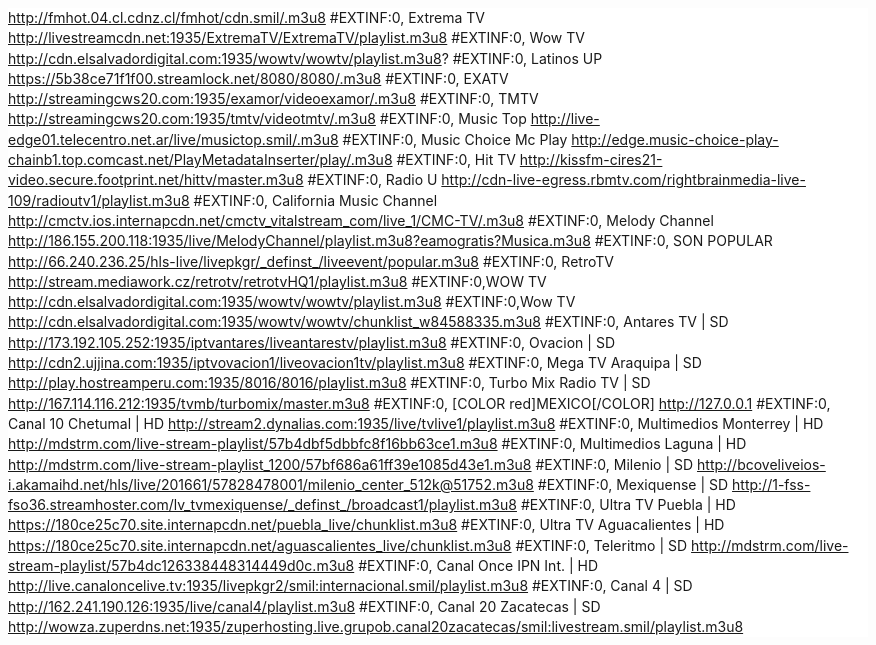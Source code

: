 http://fmhot.04.cl.cdnz.cl/fmhot/cdn.smil/.m3u8
#EXTINF:0, Extrema TV
http://livestreamcdn.net:1935/ExtremaTV/ExtremaTV/playlist.m3u8
#EXTINF:0, Wow TV
http://cdn.elsalvadordigital.com:1935/wowtv/wowtv/playlist.m3u8?
#EXTINF:0, Latinos UP
https://5b38ce71f1f00.streamlock.net/8080/8080/.m3u8
#EXTINF:0, EXATV
http://streamingcws20.com:1935/examor/videoexamor/.m3u8
#EXTINF:0, TMTV
http://streamingcws20.com:1935/tmtv/videotmtv/.m3u8
#EXTINF:0, Music Top
http://live-edge01.telecentro.net.ar/live/musictop.smil/.m3u8
#EXTINF:0, Music Choice Mc Play
http://edge.music-choice-play-chainb1.top.comcast.net/PlayMetadataInserter/play/.m3u8
#EXTINF:0, Hit TV
http://kissfm-cires21-video.secure.footprint.net/hittv/master.m3u8
#EXTINF:0, Radio U
http://cdn-live-egress.rbmtv.com/rightbrainmedia-live-109/radioutv1/playlist.m3u8
#EXTINF:0, California Music Channel
http://cmctv.ios.internapcdn.net/cmctv_vitalstream_com/live_1/CMC-TV/.m3u8
#EXTINF:0, Melody Channel
http://186.155.200.118:1935/live/MelodyChannel/playlist.m3u8?eamogratis?Musica.m3u8
#EXTINF:0, SON POPULAR
http://66.240.236.25/hls-live/livepkgr/_definst_/liveevent/popular.m3u8
#EXTINF:0, RetroTV
http://stream.mediawork.cz/retrotv/retrotvHQ1/playlist.m3u8
#EXTINF:0,WOW TV
http://cdn.elsalvadordigital.com:1935/wowtv/wowtv/playlist.m3u8
#EXTINF:0,Wow TV
http://cdn.elsalvadordigital.com:1935/wowtv/wowtv/chunklist_w84588335.m3u8
#EXTINF:0, Antares TV | SD
http://173.192.105.252:1935/iptvantares/liveantarestv/playlist.m3u8
#EXTINF:0, Ovacion | SD
http://cdn2.ujjina.com:1935/iptvovacion1/liveovacion1tv/playlist.m3u8
#EXTINF:0, Mega TV Araquipa | SD
http://play.hostreamperu.com:1935/8016/8016/playlist.m3u8
#EXTINF:0, Turbo Mix Radio TV | SD
http://167.114.116.212:1935/tvmb/turbomix/master.m3u8
#EXTINF:0, [COLOR red]MEXICO[/COLOR]
http://127.0.0.1
#EXTINF:0, Canal 10 Chetumal | HD
http://stream2.dynalias.com:1935/live/tvlive1/playlist.m3u8
#EXTINF:0, Multimedios Monterrey | HD
http://mdstrm.com/live-stream-playlist/57b4dbf5dbbfc8f16bb63ce1.m3u8
#EXTINF:0, Multimedios Laguna | HD
http://mdstrm.com/live-stream-playlist_1200/57bf686a61ff39e1085d43e1.m3u8
#EXTINF:0, Milenio | SD
http://bcoveliveios-i.akamaihd.net/hls/live/201661/57828478001/milenio_center_512k@51752.m3u8
#EXTINF:0, Mexiquense | SD
http://1-fss-fso36.streamhoster.com/lv_tvmexiquense/_definst_/broadcast1/playlist.m3u8
#EXTINF:0, Ultra TV Puebla | HD
https://180ce25c70.site.internapcdn.net/puebla_live/chunklist.m3u8
#EXTINF:0, Ultra TV Aguacalientes | HD
https://180ce25c70.site.internapcdn.net/aguascalientes_live/chunklist.m3u8
#EXTINF:0, Teleritmo | SD
http://mdstrm.com/live-stream-playlist/57b4dc126338448314449d0c.m3u8
#EXTINF:0, Canal Once IPN  Int. | HD
http://live.canaloncelive.tv:1935/livepkgr2/smil:internacional.smil/playlist.m3u8
#EXTINF:0, Canal 4 | SD
http://162.241.190.126:1935/live/canal4/playlist.m3u8
#EXTINF:0, Canal 20 Zacatecas | SD
http://wowza.zuperdns.net:1935/zuperhosting.live.grupob.canal20zacatecas/smil:livestream.smil/playlist.m3u8
